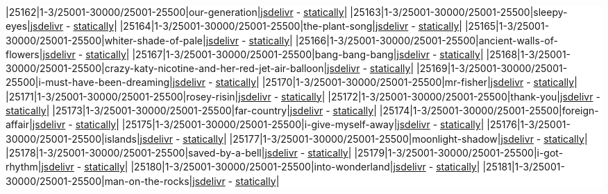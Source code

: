 |25162|1-3/25001-30000/25001-25500|our-generation|[jsdelivr](https://cdn.jsdelivr.net/gh/dbchord/webp-c-1110x370_1-3/25001-30000/25001-25500/our-generation.webp) - [statically](https://cdn.statically.io/gh/dbchord/webp-c-1110x370_1-3/img/25001-30000/25001-25500/our-generation.webp)|
|25163|1-3/25001-30000/25001-25500|sleepy-eyes|[jsdelivr](https://cdn.jsdelivr.net/gh/dbchord/webp-c-1110x370_1-3/25001-30000/25001-25500/sleepy-eyes.webp) - [statically](https://cdn.statically.io/gh/dbchord/webp-c-1110x370_1-3/img/25001-30000/25001-25500/sleepy-eyes.webp)|
|25164|1-3/25001-30000/25001-25500|the-plant-song|[jsdelivr](https://cdn.jsdelivr.net/gh/dbchord/webp-c-1110x370_1-3/25001-30000/25001-25500/the-plant-song.webp) - [statically](https://cdn.statically.io/gh/dbchord/webp-c-1110x370_1-3/img/25001-30000/25001-25500/the-plant-song.webp)|
|25165|1-3/25001-30000/25001-25500|whiter-shade-of-pale|[jsdelivr](https://cdn.jsdelivr.net/gh/dbchord/webp-c-1110x370_1-3/25001-30000/25001-25500/whiter-shade-of-pale.webp) - [statically](https://cdn.statically.io/gh/dbchord/webp-c-1110x370_1-3/img/25001-30000/25001-25500/whiter-shade-of-pale.webp)|
|25166|1-3/25001-30000/25001-25500|ancient-walls-of-flowers|[jsdelivr](https://cdn.jsdelivr.net/gh/dbchord/webp-c-1110x370_1-3/25001-30000/25001-25500/ancient-walls-of-flowers.webp) - [statically](https://cdn.statically.io/gh/dbchord/webp-c-1110x370_1-3/img/25001-30000/25001-25500/ancient-walls-of-flowers.webp)|
|25167|1-3/25001-30000/25001-25500|bang-bang-bang|[jsdelivr](https://cdn.jsdelivr.net/gh/dbchord/webp-c-1110x370_1-3/25001-30000/25001-25500/bang-bang-bang.webp) - [statically](https://cdn.statically.io/gh/dbchord/webp-c-1110x370_1-3/img/25001-30000/25001-25500/bang-bang-bang.webp)|
|25168|1-3/25001-30000/25001-25500|crazy-katy-nicotine-and-her-red-jet-air-balloon|[jsdelivr](https://cdn.jsdelivr.net/gh/dbchord/webp-c-1110x370_1-3/25001-30000/25001-25500/crazy-katy-nicotine-and-her-red-jet-air-balloon.webp) - [statically](https://cdn.statically.io/gh/dbchord/webp-c-1110x370_1-3/img/25001-30000/25001-25500/crazy-katy-nicotine-and-her-red-jet-air-balloon.webp)|
|25169|1-3/25001-30000/25001-25500|i-must-have-been-dreaming|[jsdelivr](https://cdn.jsdelivr.net/gh/dbchord/webp-c-1110x370_1-3/25001-30000/25001-25500/i-must-have-been-dreaming.webp) - [statically](https://cdn.statically.io/gh/dbchord/webp-c-1110x370_1-3/img/25001-30000/25001-25500/i-must-have-been-dreaming.webp)|
|25170|1-3/25001-30000/25001-25500|mr-fisher|[jsdelivr](https://cdn.jsdelivr.net/gh/dbchord/webp-c-1110x370_1-3/25001-30000/25001-25500/mr-fisher.webp) - [statically](https://cdn.statically.io/gh/dbchord/webp-c-1110x370_1-3/img/25001-30000/25001-25500/mr-fisher.webp)|
|25171|1-3/25001-30000/25001-25500|rosey-risin|[jsdelivr](https://cdn.jsdelivr.net/gh/dbchord/webp-c-1110x370_1-3/25001-30000/25001-25500/rosey-risin.webp) - [statically](https://cdn.statically.io/gh/dbchord/webp-c-1110x370_1-3/img/25001-30000/25001-25500/rosey-risin.webp)|
|25172|1-3/25001-30000/25001-25500|thank-you|[jsdelivr](https://cdn.jsdelivr.net/gh/dbchord/webp-c-1110x370_1-3/25001-30000/25001-25500/thank-you.webp) - [statically](https://cdn.statically.io/gh/dbchord/webp-c-1110x370_1-3/img/25001-30000/25001-25500/thank-you.webp)|
|25173|1-3/25001-30000/25001-25500|far-country|[jsdelivr](https://cdn.jsdelivr.net/gh/dbchord/webp-c-1110x370_1-3/25001-30000/25001-25500/far-country.webp) - [statically](https://cdn.statically.io/gh/dbchord/webp-c-1110x370_1-3/img/25001-30000/25001-25500/far-country.webp)|
|25174|1-3/25001-30000/25001-25500|foreign-affair|[jsdelivr](https://cdn.jsdelivr.net/gh/dbchord/webp-c-1110x370_1-3/25001-30000/25001-25500/foreign-affair.webp) - [statically](https://cdn.statically.io/gh/dbchord/webp-c-1110x370_1-3/img/25001-30000/25001-25500/foreign-affair.webp)|
|25175|1-3/25001-30000/25001-25500|i-give-myself-away|[jsdelivr](https://cdn.jsdelivr.net/gh/dbchord/webp-c-1110x370_1-3/25001-30000/25001-25500/i-give-myself-away.webp) - [statically](https://cdn.statically.io/gh/dbchord/webp-c-1110x370_1-3/img/25001-30000/25001-25500/i-give-myself-away.webp)|
|25176|1-3/25001-30000/25001-25500|islands|[jsdelivr](https://cdn.jsdelivr.net/gh/dbchord/webp-c-1110x370_1-3/25001-30000/25001-25500/islands.webp) - [statically](https://cdn.statically.io/gh/dbchord/webp-c-1110x370_1-3/img/25001-30000/25001-25500/islands.webp)|
|25177|1-3/25001-30000/25001-25500|moonlight-shadow|[jsdelivr](https://cdn.jsdelivr.net/gh/dbchord/webp-c-1110x370_1-3/25001-30000/25001-25500/moonlight-shadow.webp) - [statically](https://cdn.statically.io/gh/dbchord/webp-c-1110x370_1-3/img/25001-30000/25001-25500/moonlight-shadow.webp)|
|25178|1-3/25001-30000/25001-25500|saved-by-a-bell|[jsdelivr](https://cdn.jsdelivr.net/gh/dbchord/webp-c-1110x370_1-3/25001-30000/25001-25500/saved-by-a-bell.webp) - [statically](https://cdn.statically.io/gh/dbchord/webp-c-1110x370_1-3/img/25001-30000/25001-25500/saved-by-a-bell.webp)|
|25179|1-3/25001-30000/25001-25500|i-got-rhythm|[jsdelivr](https://cdn.jsdelivr.net/gh/dbchord/webp-c-1110x370_1-3/25001-30000/25001-25500/i-got-rhythm.webp) - [statically](https://cdn.statically.io/gh/dbchord/webp-c-1110x370_1-3/img/25001-30000/25001-25500/i-got-rhythm.webp)|
|25180|1-3/25001-30000/25001-25500|into-wonderland|[jsdelivr](https://cdn.jsdelivr.net/gh/dbchord/webp-c-1110x370_1-3/25001-30000/25001-25500/into-wonderland.webp) - [statically](https://cdn.statically.io/gh/dbchord/webp-c-1110x370_1-3/img/25001-30000/25001-25500/into-wonderland.webp)|
|25181|1-3/25001-30000/25001-25500|man-on-the-rocks|[jsdelivr](https://cdn.jsdelivr.net/gh/dbchord/webp-c-1110x370_1-3/25001-30000/25001-25500/man-on-the-rocks.webp) - [statically](https://cdn.statically.io/gh/dbchord/webp-c-1110x370_1-3/img/25001-30000/25001-25500/man-on-the-rocks.webp)|